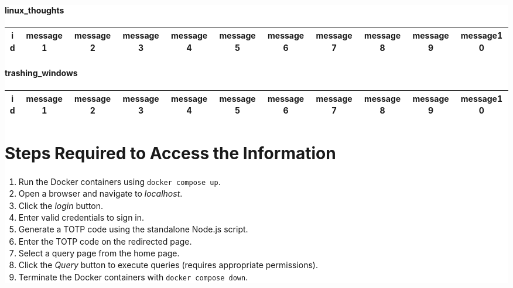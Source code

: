 #### linux_thoughts
| id       | message1 | message2 | message3 | message4 | message5 | message6 | message7 | message8 | message9 | message10 | 
| -------- | -------- | -------- | -------- | -------- | -------- | -------- | -------- | -------- | -------- | --------- |


#### trashing_windows
| id       | message1 | message2 | message3 | message4 | message5 | message6 | message7 | message8 | message9 | message10 | 
| -------- | -------- | -------- | -------- | -------- | -------- | -------- | -------- | -------- | -------- | --------- |


# Steps Required to Access the Information

1. Run the Docker containers using `docker compose up`.
2. Open a browser and navigate to *localhost*.
3. Click the *login* button.
4. Enter valid credentials to sign in.
5. Generate a TOTP code using the standalone Node.js script.
6. Enter the TOTP code on the redirected page.
7. Select a query page from the home page.
8. Click the *Query* button to execute queries (requires appropriate permissions).
9. Terminate the Docker containers with `docker compose down`.

